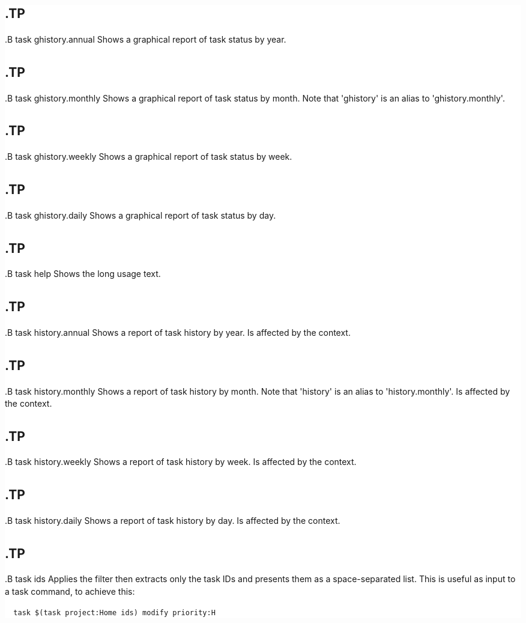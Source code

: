 ## .TP
.B task <filter> ghistory.annual
Shows a graphical report of task status by year.

## .TP
.B task <filter> ghistory.monthly
Shows a graphical report of task status by month.  Note that 'ghistory' is
an alias to 'ghistory.monthly'.

## .TP
.B task <filter> ghistory.weekly
Shows a graphical report of task status by week.

## .TP
.B task <filter> ghistory.daily
Shows a graphical report of task status by day.

## .TP
.B task help
Shows the long usage text.

## .TP
.B task <filter> history.annual
Shows a report of task history by year. Is affected by the context.

## .TP
.B task <filter> history.monthly
Shows a report of task history by month.  Note that 'history' is
an alias to 'history.monthly'. Is affected by the context.

## .TP
.B task <filter> history.weekly
Shows a report of task history by week. Is affected by the context.

## .TP
.B task <filter> history.daily
Shows a report of task history by day. Is affected by the context.

## .TP
.B task <filter> ids
Applies the filter then extracts only the task IDs and presents them as
a space-separated list.  This is useful as input to a task command, to achieve
this:

```
  task $(task project:Home ids) modify priority:H
```
